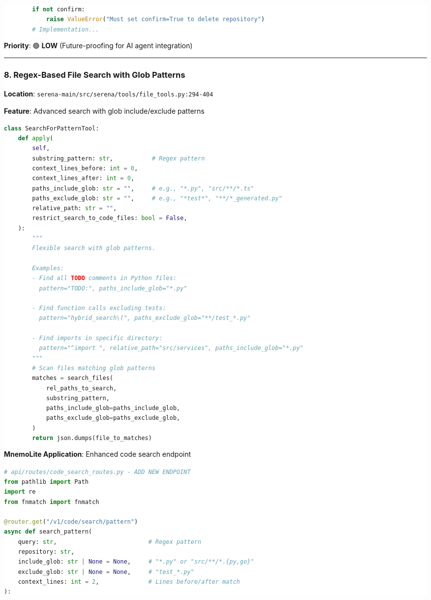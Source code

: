 ```python
        if not confirm:
            raise ValueError("Must set confirm=True to delete repository")
        # Implementation...
```

**Priority**: 🟢 **LOW** (Future-proofing for AI agent integration)

---

### 8. Regex-Based File Search with Glob Patterns

**Location**: `serena-main/src/serena/tools/file_tools.py:294-404`

**Feature**: Advanced search with glob include/exclude patterns

```python
class SearchForPatternTool:
    def apply(
        self,
        substring_pattern: str,           # Regex pattern
        context_lines_before: int = 0,
        context_lines_after: int = 0,
        paths_include_glob: str = "",     # e.g., "*.py", "src/**/*.ts"
        paths_exclude_glob: str = "",     # e.g., "*test*", "**/*_generated.py"
        relative_path: str = "",
        restrict_search_to_code_files: bool = False,
    ):
        """
        Flexible search with glob patterns.

        Examples:
        - Find all TODO comments in Python files:
          pattern="TODO:", paths_include_glob="*.py"

        - Find function calls excluding tests:
          pattern="hybrid_search\(", paths_exclude_glob="**/test_*.py"

        - Find imports in specific directory:
          pattern="^import ", relative_path="src/services", paths_include_glob="*.py"
        """
        # Scan files matching glob patterns
        matches = search_files(
            rel_paths_to_search,
            substring_pattern,
            paths_include_glob=paths_include_glob,
            paths_exclude_glob=paths_exclude_glob,
        )
        return json.dumps(file_to_matches)
```

**MnemoLite Application**: Enhanced code search endpoint

```python
# api/routes/code_search_routes.py - ADD NEW ENDPOINT
from pathlib import Path
import re
from fnmatch import fnmatch

@router.get("/v1/code/search/pattern")
async def search_pattern(
    query: str,                          # Regex pattern
    repository: str,
    include_glob: str | None = None,     # "*.py" or "src/**/*.{py,go}"
    exclude_glob: str | None = None,     # "test_*.py"
    context_lines: int = 2,              # Lines before/after match
):
```